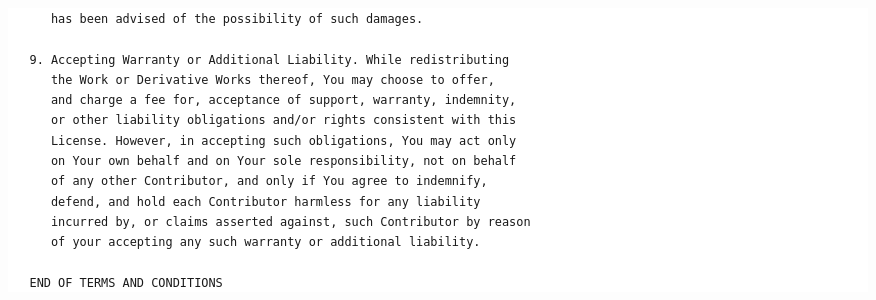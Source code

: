 ```
      has been advised of the possibility of such damages.

   9. Accepting Warranty or Additional Liability. While redistributing
      the Work or Derivative Works thereof, You may choose to offer,
      and charge a fee for, acceptance of support, warranty, indemnity,
      or other liability obligations and/or rights consistent with this
      License. However, in accepting such obligations, You may act only
      on Your own behalf and on Your sole responsibility, not on behalf
      of any other Contributor, and only if You agree to indemnify,
      defend, and hold each Contributor harmless for any liability
      incurred by, or claims asserted against, such Contributor by reason
      of your accepting any such warranty or additional liability.

   END OF TERMS AND CONDITIONS
```
